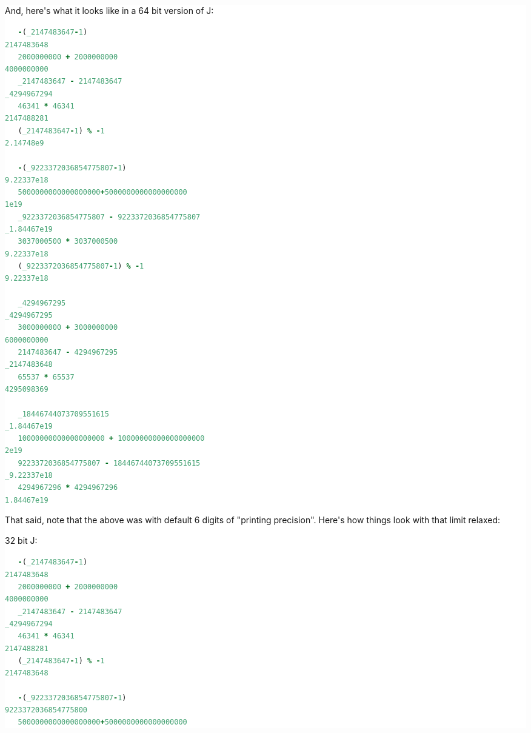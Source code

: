 
And, here's what it looks like in a 64 bit version of J:


```J
   -(_2147483647-1)
2147483648
   2000000000 + 2000000000
4000000000
   _2147483647 - 2147483647
_4294967294
   46341 * 46341
2147488281
   (_2147483647-1) % -1
2.14748e9

   -(_9223372036854775807-1)
9.22337e18
   5000000000000000000+5000000000000000000
1e19
   _9223372036854775807 - 9223372036854775807
_1.84467e19
   3037000500 * 3037000500
9.22337e18
   (_9223372036854775807-1) % -1
9.22337e18

   _4294967295
_4294967295
   3000000000 + 3000000000
6000000000
   2147483647 - 4294967295
_2147483648
   65537 * 65537
4295098369

   _18446744073709551615
_1.84467e19
   10000000000000000000 + 10000000000000000000
2e19
   9223372036854775807 - 18446744073709551615
_9.22337e18
   4294967296 * 4294967296
1.84467e19
```


That said, note that the above was with default 6 digits of "printing precision". Here's how things look with that limit relaxed:

32 bit J:


```J
   -(_2147483647-1)
2147483648
   2000000000 + 2000000000
4000000000
   _2147483647 - 2147483647
_4294967294
   46341 * 46341
2147488281
   (_2147483647-1) % -1
2147483648

   -(_9223372036854775807-1)
9223372036854775800
   5000000000000000000+5000000000000000000
```